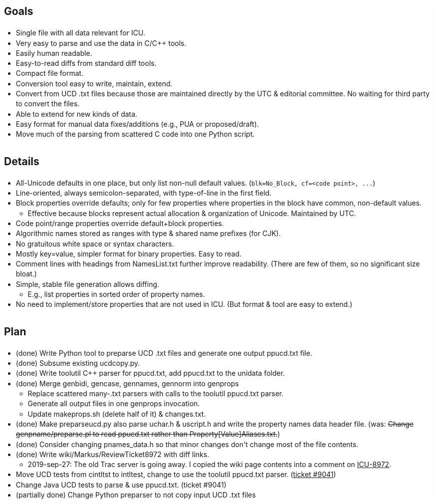 ## Goals

*   Single file with all data relevant for ICU.
*   Very easy to parse and use the data in C/C++ tools.
*   Easily human readable.
*   Easy-to-read diffs from standard diff tools.
*   Compact file format.
*   Conversion tool easy to write, maintain, extend.
*   Convert from UCD .txt files because those are maintained directly by the UTC
    & editorial committee. No waiting for third party to convert the files.
*   Able to extend for new kinds of data.
*   Easy format for manual data fixes/additions (e.g., PUA or proposed/draft).
*   Move much of the parsing from scattered C code into one Python script.

## Details

*   All-Unicode defaults in one place, but only list non-null default values.
    (`blk=No_Block, cf=<code point>, ...`)
*   Line-oriented, always semicolon-separated, with type-of-line in the first
    field.
*   Block properties override defaults; only for few properties where properties
    in the block have common, non-default values.
    *   Effective because blocks represent actual allocation & organization of
        Unicode. Maintained by UTC.
*   Code point/range properties override default+block properties.
*   Algorithmic names stored as ranges with type & shared name prefixes (for
    CJK).
*   No gratuitous white space or syntax characters.
*   Mostly key=value, simpler format for binary properties. Easy to read.
*   Comment lines with headings from NamesList.txt further improve readability.
    (There are few of them, so no significant size bloat.)
*   Simple, stable file generation allows diffing.
    *   E.g., list properties in sorted order of property names.
*   No need to implement/store properties that are not used in ICU. (But format
    & tool are easy to extend.)

## Plan

*   (done) Write Python tool to preparse UCD .txt files and generate one output
    ppucd.txt file.
*   (done) Subsume existing ucdcopy.py.
*   (done) Write toolutil C++ parser for ppucd.txt, add ppucd.txt to the unidata
    folder.
*   (done) Merge genbidi, gencase, gennames, gennorm into genprops
    *   Replace scattered many-.txt parsers with calls to the toolutil ppucd.txt
        parser.
    *   Generate all output files in one genprops invocation.
    *   Update makeprops.sh (delete half of it) & changes.txt.
*   (done) Make preparseucd.py also parse uchar.h & uscript.h and write the
    property names data header file. (was: ~~Change genpname/preparse.pl to read
    ppucd.txt rather than Property\[Value\]Aliases.txt.~~)
*   (done) Consider changing pnames_data.h so that minor changes don't change
    most of the file contents.
*   (done) Write wiki/Markus/ReviewTicket8972 with diff links.
    *   2019-sep-27: The old Trac server is going away. I copied the wiki page
        contents into a comment on
        [ICU-8972](https://unicode-org.atlassian.net/browse/ICU-8972).
*   Move UCD tests from cintltst to intltest, change to use the toolutil
    ppucd.txt parser. ([ticket
    #9041](https://unicode-org.atlassian.net/browse/ICU-9041))
*   Change Java UCD tests to parse & use ppucd.txt. (ticket #9041)
*   (partially done) Change Python preparser to not copy input UCD .txt files